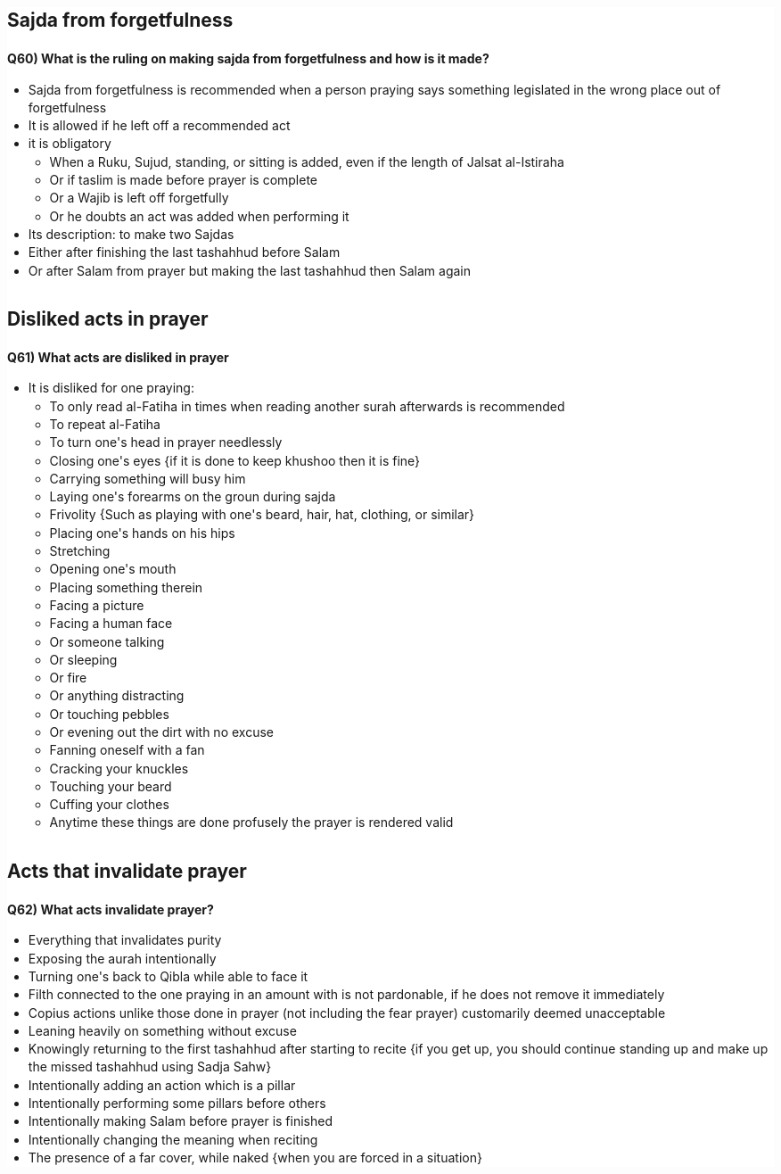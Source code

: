 ## Sajda from forgetfulness

<b> Q60) What is the ruling on making sajda from forgetfulness and how is it made? </b>
- Sajda from forgetfulness is recommended when a person praying says something legislated in the wrong place out of forgetfulness
- It is allowed if he left off a recommended act
- it is obligatory
	- When a Ruku, Sujud, standing, or sitting is added, even if the length of Jalsat al-Istiraha
	- Or if taslim is made before prayer is complete
	- Or a Wajib is left off forgetfully
	- Or he doubts an act was added when performing it
- Its description: to make two Sajdas
- Either after finishing the last tashahhud before Salam
- Or after Salam from prayer but making the last tashahhud then Salam again

## Disliked acts in prayer

<b> Q61) What acts are disliked in prayer </b>
- It is disliked for one praying:
	- To only read al-Fatiha in times when reading another surah afterwards is recommended
	- To repeat al-Fatiha
	- To turn one's head in prayer needlessly
	- Closing one's eyes {if it is done to keep khushoo then it is fine}
	- Carrying something will busy him
	- Laying one's forearms on the groun during sajda
	- Frivolity {Such as playing with one's beard, hair, hat, clothing, or similar}
	- Placing one's hands on his hips
	- Stretching
	- Opening one's mouth
	- Placing something therein
	- Facing a picture
	- Facing a human face
	- Or someone talking
	- Or sleeping
	- Or fire
	- Or anything distracting
	- Or touching pebbles
	- Or evening out the dirt with no excuse
	- Fanning oneself with a fan
	- Cracking your knuckles
	- Touching your beard
	- Cuffing your clothes
	- Anytime these things are done profusely the prayer is rendered valid

## Acts that invalidate prayer

<b> Q62) What acts invalidate prayer? </b>
- Everything that invalidates purity
- Exposing the aurah intentionally
- Turning one's back to Qibla while able to face it
- Filth connected to the one praying in an amount with is not pardonable, if he does not remove it immediately
- Copius actions unlike those done in prayer (not including the fear prayer) customarily deemed unacceptable
- Leaning heavily on something without excuse
- Knowingly returning to the first tashahhud after starting to recite {if you get up, you should continue standing up and make up the missed tashahhud using Sadja Sahw}
- Intentionally adding an action which is a pillar
- Intentionally performing some pillars before others
- Intentionally making Salam before prayer is finished
- Intentionally changing the meaning when reciting
- The presence of a far cover, while naked {when you are forced in a situation}